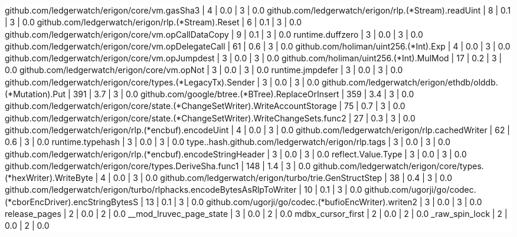 github.com/ledgerwatch/erigon/core/vm.gasSha3                                         |      4 |   0.0 |    3 |   0.0
github.com/ledgerwatch/erigon/rlp.(*Stream).readUint                                  |      8 |   0.1 |    3 |   0.0
github.com/ledgerwatch/erigon/rlp.(*Stream).Reset                                     |      6 |   0.1 |    3 |   0.0
github.com/ledgerwatch/erigon/core/vm.opCallDataCopy                                  |      9 |   0.1 |    3 |   0.0
runtime.duffzero                                                                      |      3 |   0.0 |    3 |   0.0
github.com/ledgerwatch/erigon/core/vm.opDelegateCall                                  |     61 |   0.6 |    3 |   0.0
github.com/holiman/uint256.(*Int).Exp                                                 |      4 |   0.0 |    3 |   0.0
github.com/ledgerwatch/erigon/core/vm.opJumpdest                                      |      3 |   0.0 |    3 |   0.0
github.com/holiman/uint256.(*Int).MulMod                                              |     17 |   0.2 |    3 |   0.0
github.com/ledgerwatch/erigon/core/vm.opNot                                           |      3 |   0.0 |    3 |   0.0
runtime.jmpdefer                                                                      |      3 |   0.0 |    3 |   0.0
github.com/ledgerwatch/erigon/core/types.(*LegacyTx).Sender                           |      3 |   0.0 |    3 |   0.0
github.com/ledgerwatch/erigon/ethdb/olddb.(*Mutation).Put                             |    391 |   3.7 |    3 |   0.0
github.com/google/btree.(*BTree).ReplaceOrInsert                                      |    359 |   3.4 |    3 |   0.0
github.com/ledgerwatch/erigon/core/state.(*ChangeSetWriter).WriteAccountStorage       |     75 |   0.7 |    3 |   0.0
github.com/ledgerwatch/erigon/core/state.(*ChangeSetWriter).WriteChangeSets.func2     |     27 |   0.3 |    3 |   0.0
github.com/ledgerwatch/erigon/rlp.(*encbuf).encodeUint                                |      4 |   0.0 |    3 |   0.0
github.com/ledgerwatch/erigon/rlp.cachedWriter                                        |     62 |   0.6 |    3 |   0.0
runtime.typehash                                                                      |      3 |   0.0 |    3 |   0.0
type..hash.github.com/ledgerwatch/erigon/rlp.tags                                     |      3 |   0.0 |    3 |   0.0
github.com/ledgerwatch/erigon/rlp.(*encbuf).encodeStringHeader                        |      3 |   0.0 |    3 |   0.0
reflect.Value.Type                                                                    |      3 |   0.0 |    3 |   0.0
github.com/ledgerwatch/erigon/core/types.DeriveSha.func1                              |    148 |   1.4 |    3 |   0.0
github.com/ledgerwatch/erigon/core/types.(*hexWriter).WriteByte                       |      4 |   0.0 |    3 |   0.0
github.com/ledgerwatch/erigon/turbo/trie.GenStructStep                                |     38 |   0.4 |    3 |   0.0
github.com/ledgerwatch/erigon/turbo/rlphacks.encodeBytesAsRlpToWriter                 |     10 |   0.1 |    3 |   0.0
github.com/ugorji/go/codec.(*cborEncDriver).encStringBytesS                           |     13 |   0.1 |    3 |   0.0
github.com/ugorji/go/codec.(*bufioEncWriter).writen2                                  |      3 |   0.0 |    3 |   0.0
release_pages                                                                         |      2 |   0.0 |    2 |   0.0
__mod_lruvec_page_state                                                               |      3 |   0.0 |    2 |   0.0
mdbx_cursor_first                                                                     |      2 |   0.0 |    2 |   0.0
_raw_spin_lock                                                                        |      2 |   0.0 |    2 |   0.0